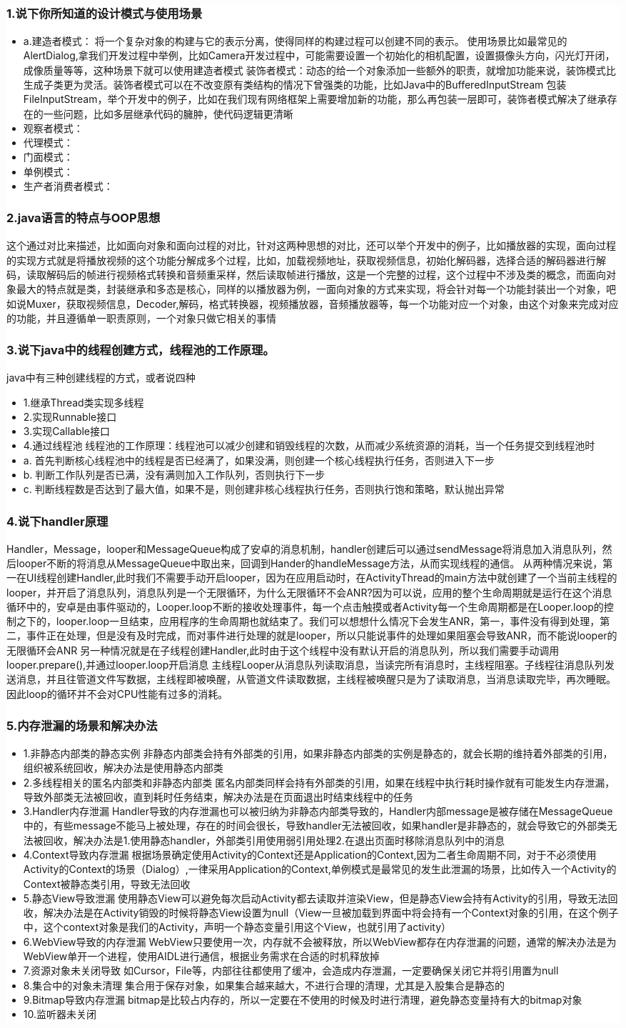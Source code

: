 ### 1.说下你所知道的设计模式与使用场景
* a.建造者模式：
将一个复杂对象的构建与它的表示分离，使得同样的构建过程可以创建不同的表示。
使用场景比如最常见的AlertDialog,拿我们开发过程中举例，比如Camera开发过程中，可能需要设置一个初始化的相机配置，设置摄像头方向，闪光灯开闭，成像质量等等，这种场景下就可以使用建造者模式
装饰者模式：动态的给一个对象添加一些额外的职责，就增加功能来说，装饰模式比生成子类更为灵活。装饰者模式可以在不改变原有类结构的情况下曾强类的功能，比如Java中的BufferedInputStream 包装FileInputStream，举个开发中的例子，比如在我们现有网络框架上需要增加新的功能，那么再包装一层即可，装饰者模式解决了继承存在的一些问题，比如多层继承代码的臃肿，使代码逻辑更清晰
* 观察者模式：
* 代理模式：
* 门面模式：
* 单例模式：
* 生产者消费者模式：
### 2.java语言的特点与OOP思想
这个通过对比来描述，比如面向对象和面向过程的对比，针对这两种思想的对比，还可以举个开发中的例子，比如播放器的实现，面向过程的实现方式就是将播放视频的这个功能分解成多个过程，比如，加载视频地址，获取视频信息，初始化解码器，选择合适的解码器进行解码，读取解码后的帧进行视频格式转换和音频重采样，然后读取帧进行播放，这是一个完整的过程，这个过程中不涉及类的概念，而面向对象最大的特点就是类，封装继承和多态是核心，同样的以播放器为例，一面向对象的方式来实现，将会针对每一个功能封装出一个对象，吧如说Muxer，获取视频信息，Decoder,解码，格式转换器，视频播放器，音频播放器等，每一个功能对应一个对象，由这个对象来完成对应的功能，并且遵循单一职责原则，一个对象只做它相关的事情
### 3.说下java中的线程创建方式，线程池的工作原理。
java中有三种创建线程的方式，或者说四种
* 1.继承Thread类实现多线程
* 2.实现Runnable接口
* 3.实现Callable接口
* 4.通过线程池
线程池的工作原理：线程池可以减少创建和销毁线程的次数，从而减少系统资源的消耗，当一个任务提交到线程池时
* a. 首先判断核心线程池中的线程是否已经满了，如果没满，则创建一个核心线程执行任务，否则进入下一步
* b. 判断工作队列是否已满，没有满则加入工作队列，否则执行下一步
* c. 判断线程数是否达到了最大值，如果不是，则创建非核心线程执行任务，否则执行饱和策略，默认抛出异常
### 4.说下handler原理
Handler，Message，looper和MessageQueue构成了安卓的消息机制，handler创建后可以通过sendMessage将消息加入消息队列，然后looper不断的将消息从MessageQueue中取出来，回调到Hander的handleMessage方法，从而实现线程的通信。
从两种情况来说，第一在UI线程创建Handler,此时我们不需要手动开启looper，因为在应用启动时，在ActivityThread的main方法中就创建了一个当前主线程的looper，并开启了消息队列，消息队列是一个无限循环，为什么无限循环不会ANR?因为可以说，应用的整个生命周期就是运行在这个消息循环中的，安卓是由事件驱动的，Looper.loop不断的接收处理事件，每一个点击触摸或者Activity每一个生命周期都是在Looper.loop的控制之下的，looper.loop一旦结束，应用程序的生命周期也就结束了。我们可以想想什么情况下会发生ANR，第一，事件没有得到处理，第二，事件正在处理，但是没有及时完成，而对事件进行处理的就是looper，所以只能说事件的处理如果阻塞会导致ANR，而不能说looper的无限循环会ANR
另一种情况就是在子线程创建Handler,此时由于这个线程中没有默认开启的消息队列，所以我们需要手动调用looper.prepare(),并通过looper.loop开启消息
主线程Looper从消息队列读取消息，当读完所有消息时，主线程阻塞。子线程往消息队列发送消息，并且往管道文件写数据，主线程即被唤醒，从管道文件读取数据，主线程被唤醒只是为了读取消息，当消息读取完毕，再次睡眠。因此loop的循环并不会对CPU性能有过多的消耗。
### 5.内存泄漏的场景和解决办法
* 1.非静态内部类的静态实例
非静态内部类会持有外部类的引用，如果非静态内部类的实例是静态的，就会长期的维持着外部类的引用，组织被系统回收，解决办法是使用静态内部类
* 2.多线程相关的匿名内部类和非静态内部类
匿名内部类同样会持有外部类的引用，如果在线程中执行耗时操作就有可能发生内存泄漏，导致外部类无法被回收，直到耗时任务结束，解决办法是在页面退出时结束线程中的任务
* 3.Handler内存泄漏
Handler导致的内存泄漏也可以被归纳为非静态内部类导致的，Handler内部message是被存储在MessageQueue中的，有些message不能马上被处理，存在的时间会很长，导致handler无法被回收，如果handler是非静态的，就会导致它的外部类无法被回收，解决办法是1.使用静态handler，外部类引用使用弱引用处理2.在退出页面时移除消息队列中的消息
* 4.Context导致内存泄漏
根据场景确定使用Activity的Context还是Application的Context,因为二者生命周期不同，对于不必须使用Activity的Context的场景（Dialog）,一律采用Application的Context,单例模式是最常见的发生此泄漏的场景，比如传入一个Activity的Context被静态类引用，导致无法回收
* 5.静态View导致泄漏
使用静态View可以避免每次启动Activity都去读取并渲染View，但是静态View会持有Activity的引用，导致无法回收，解决办法是在Activity销毁的时候将静态View设置为null（View一旦被加载到界面中将会持有一个Context对象的引用，在这个例子中，这个context对象是我们的Activity，声明一个静态变量引用这个View，也就引用了activity）
* 6.WebView导致的内存泄漏
WebView只要使用一次，内存就不会被释放，所以WebView都存在内存泄漏的问题，通常的解决办法是为WebView单开一个进程，使用AIDL进行通信，根据业务需求在合适的时机释放掉
* 7.资源对象未关闭导致
如Cursor，File等，内部往往都使用了缓冲，会造成内存泄漏，一定要确保关闭它并将引用置为null
* 8.集合中的对象未清理
集合用于保存对象，如果集合越来越大，不进行合理的清理，尤其是入股集合是静态的
* 9.Bitmap导致内存泄漏
bitmap是比较占内存的，所以一定要在不使用的时候及时进行清理，避免静态变量持有大的bitmap对象
* 10.监听器未关闭